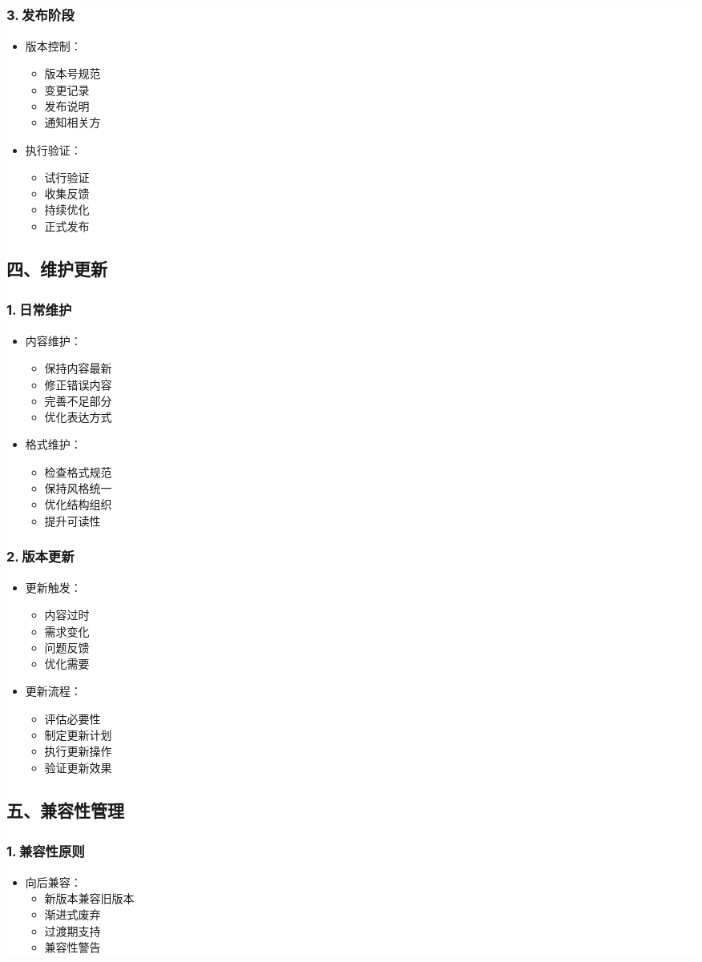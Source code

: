 ### 3. 发布阶段
- 版本控制：
  * 版本号规范
  * 变更记录
  * 发布说明
  * 通知相关方

- 执行验证：
  * 试行验证
  * 收集反馈
  * 持续优化
  * 正式发布

## 四、维护更新

### 1. 日常维护
- 内容维护：
  * 保持内容最新
  * 修正错误内容
  * 完善不足部分
  * 优化表达方式

- 格式维护：
  * 检查格式规范
  * 保持风格统一
  * 优化结构组织
  * 提升可读性

### 2. 版本更新
- 更新触发：
  * 内容过时
  * 需求变化
  * 问题反馈
  * 优化需要

- 更新流程：
  * 评估必要性
  * 制定更新计划
  * 执行更新操作
  * 验证更新效果

## 五、兼容性管理

### 1. 兼容性原则
- 向后兼容：
  * 新版本兼容旧版本
  * 渐进式废弃
  * 过渡期支持
  * 兼容性警告
